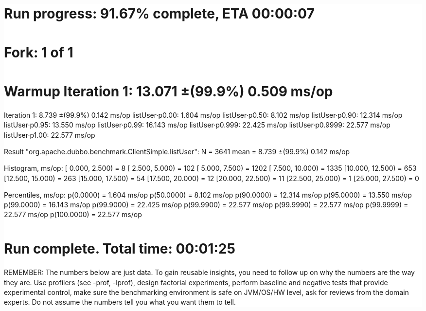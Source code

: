 # Run progress: 91.67% complete, ETA 00:00:07
# Fork: 1 of 1
# Warmup Iteration   1: 13.071 ±(99.9%) 0.509 ms/op
Iteration   1: 8.739 ±(99.9%) 0.142 ms/op
                 listUser·p0.00:   1.604 ms/op
                 listUser·p0.50:   8.102 ms/op
                 listUser·p0.90:   12.314 ms/op
                 listUser·p0.95:   13.550 ms/op
                 listUser·p0.99:   16.143 ms/op
                 listUser·p0.999:  22.425 ms/op
                 listUser·p0.9999: 22.577 ms/op
                 listUser·p1.00:   22.577 ms/op



Result "org.apache.dubbo.benchmark.ClientSimple.listUser":
  N = 3641
  mean =      8.739 ±(99.9%) 0.142 ms/op

  Histogram, ms/op:
    [ 0.000,  2.500) = 8 
    [ 2.500,  5.000) = 102 
    [ 5.000,  7.500) = 1202 
    [ 7.500, 10.000) = 1335 
    [10.000, 12.500) = 653 
    [12.500, 15.000) = 263 
    [15.000, 17.500) = 54 
    [17.500, 20.000) = 12 
    [20.000, 22.500) = 11 
    [22.500, 25.000) = 1 
    [25.000, 27.500) = 0 

  Percentiles, ms/op:
      p(0.0000) =      1.604 ms/op
     p(50.0000) =      8.102 ms/op
     p(90.0000) =     12.314 ms/op
     p(95.0000) =     13.550 ms/op
     p(99.0000) =     16.143 ms/op
     p(99.9000) =     22.425 ms/op
     p(99.9900) =     22.577 ms/op
     p(99.9990) =     22.577 ms/op
     p(99.9999) =     22.577 ms/op
    p(100.0000) =     22.577 ms/op


# Run complete. Total time: 00:01:25

REMEMBER: The numbers below are just data. To gain reusable insights, you need to follow up on
why the numbers are the way they are. Use profilers (see -prof, -lprof), design factorial
experiments, perform baseline and negative tests that provide experimental control, make sure
the benchmarking environment is safe on JVM/OS/HW level, ask for reviews from the domain experts.
Do not assume the numbers tell you what you want them to tell.
